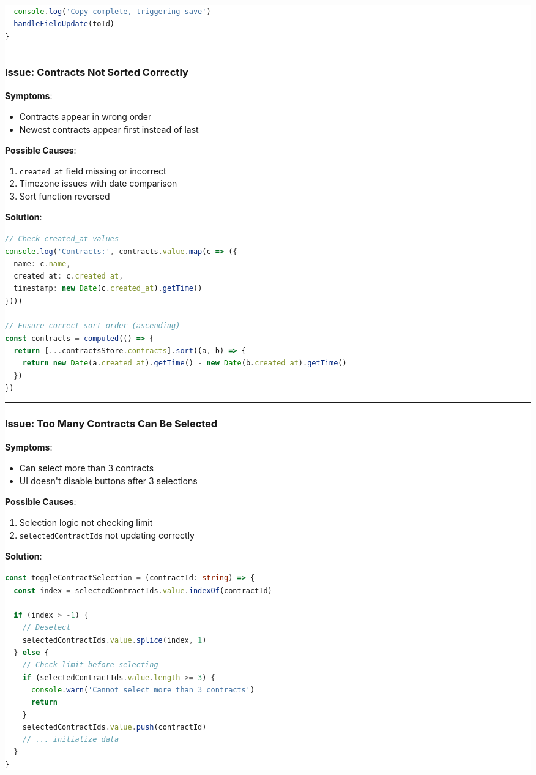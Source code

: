 ```typescript
  console.log('Copy complete, triggering save')
  handleFieldUpdate(toId)
}
```

---

### Issue: Contracts Not Sorted Correctly

**Symptoms**:
- Contracts appear in wrong order
- Newest contracts appear first instead of last

**Possible Causes**:
1. `created_at` field missing or incorrect
2. Timezone issues with date comparison
3. Sort function reversed

**Solution**:
```typescript
// Check created_at values
console.log('Contracts:', contracts.value.map(c => ({
  name: c.name,
  created_at: c.created_at,
  timestamp: new Date(c.created_at).getTime()
})))

// Ensure correct sort order (ascending)
const contracts = computed(() => {
  return [...contractsStore.contracts].sort((a, b) => {
    return new Date(a.created_at).getTime() - new Date(b.created_at).getTime()
  })
})
```

---

### Issue: Too Many Contracts Can Be Selected

**Symptoms**:
- Can select more than 3 contracts
- UI doesn't disable buttons after 3 selections

**Possible Causes**:
1. Selection logic not checking limit
2. `selectedContractIds` not updating correctly

**Solution**:
```typescript
const toggleContractSelection = (contractId: string) => {
  const index = selectedContractIds.value.indexOf(contractId)

  if (index > -1) {
    // Deselect
    selectedContractIds.value.splice(index, 1)
  } else {
    // Check limit before selecting
    if (selectedContractIds.value.length >= 3) {
      console.warn('Cannot select more than 3 contracts')
      return
    }
    selectedContractIds.value.push(contractId)
    // ... initialize data
  }
}

```